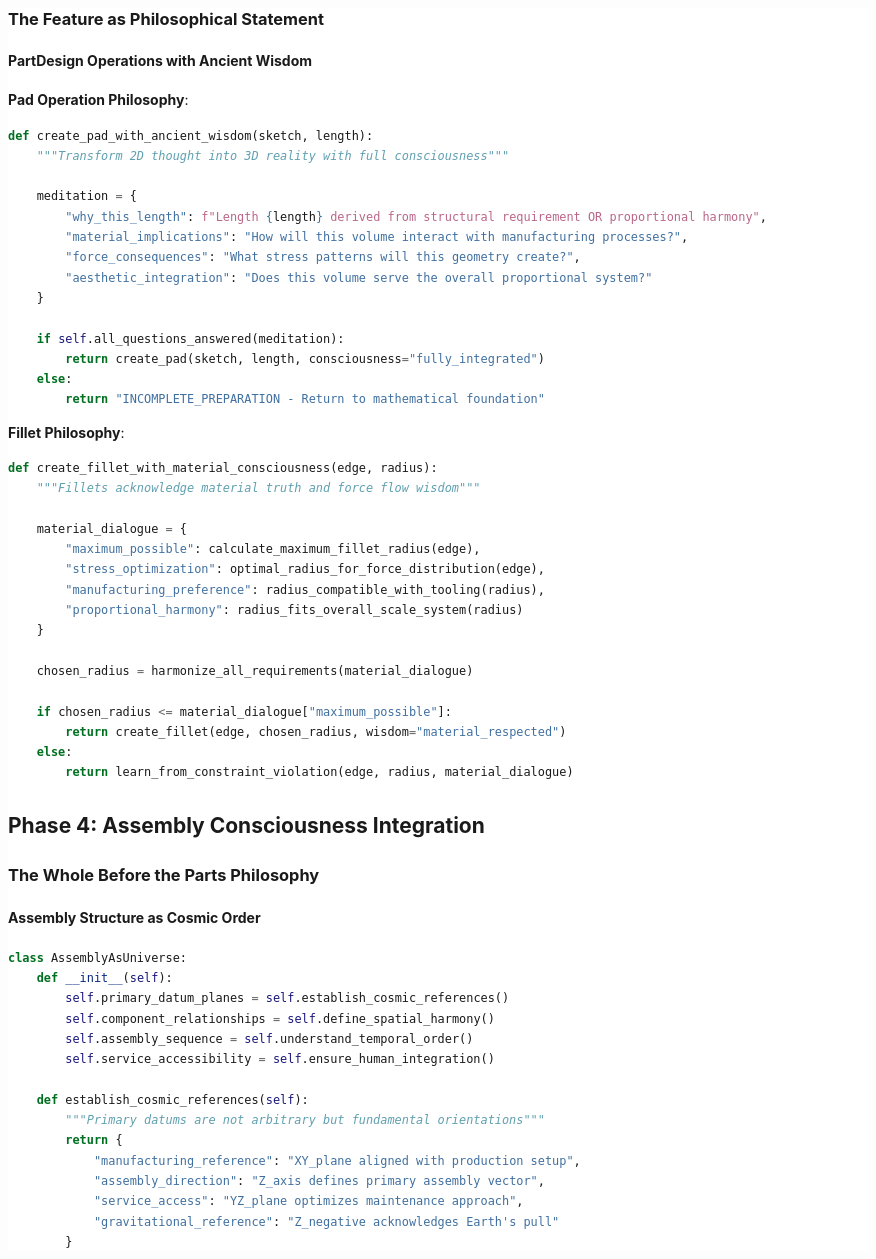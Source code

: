 ### The Feature as Philosophical Statement

#### PartDesign Operations with Ancient Wisdom

**Pad Operation Philosophy**:
```python
def create_pad_with_ancient_wisdom(sketch, length):
    """Transform 2D thought into 3D reality with full consciousness"""
    
    meditation = {
        "why_this_length": f"Length {length} derived from structural requirement OR proportional harmony",
        "material_implications": "How will this volume interact with manufacturing processes?",
        "force_consequences": "What stress patterns will this geometry create?",
        "aesthetic_integration": "Does this volume serve the overall proportional system?"
    }
    
    if self.all_questions_answered(meditation):
        return create_pad(sketch, length, consciousness="fully_integrated")
    else:
        return "INCOMPLETE_PREPARATION - Return to mathematical foundation"
```

**Fillet Philosophy**:
```python
def create_fillet_with_material_consciousness(edge, radius):
    """Fillets acknowledge material truth and force flow wisdom"""
    
    material_dialogue = {
        "maximum_possible": calculate_maximum_fillet_radius(edge),
        "stress_optimization": optimal_radius_for_force_distribution(edge),
        "manufacturing_preference": radius_compatible_with_tooling(radius),
        "proportional_harmony": radius_fits_overall_scale_system(radius)
    }
    
    chosen_radius = harmonize_all_requirements(material_dialogue)
    
    if chosen_radius <= material_dialogue["maximum_possible"]:
        return create_fillet(edge, chosen_radius, wisdom="material_respected")
    else:
        return learn_from_constraint_violation(edge, radius, material_dialogue)
```

## Phase 4: Assembly Consciousness Integration

### The Whole Before the Parts Philosophy

#### Assembly Structure as Cosmic Order
```python
class AssemblyAsUniverse:
    def __init__(self):
        self.primary_datum_planes = self.establish_cosmic_references()
        self.component_relationships = self.define_spatial_harmony()
        self.assembly_sequence = self.understand_temporal_order()
        self.service_accessibility = self.ensure_human_integration()
    
    def establish_cosmic_references(self):
        """Primary datums are not arbitrary but fundamental orientations"""
        return {
            "manufacturing_reference": "XY_plane aligned with production setup",
            "assembly_direction": "Z_axis defines primary assembly vector", 
            "service_access": "YZ_plane optimizes maintenance approach",
            "gravitational_reference": "Z_negative acknowledges Earth's pull"
        }
```
